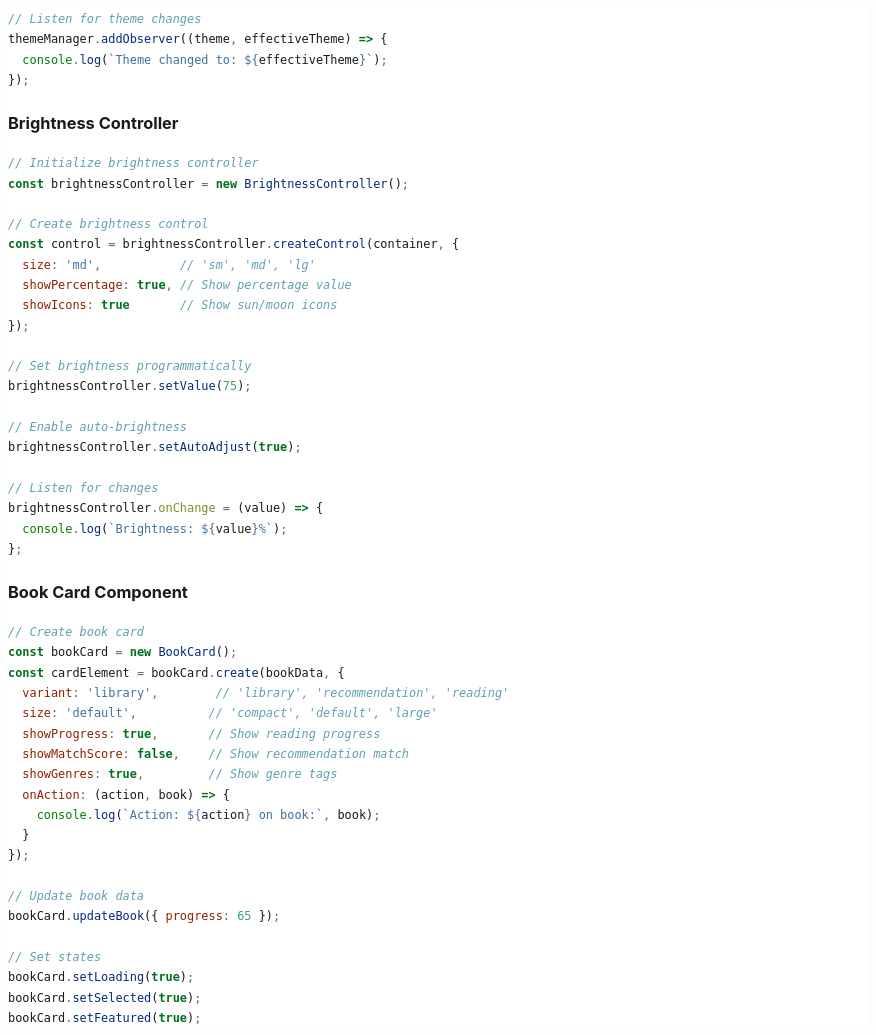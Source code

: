 ```javascript
// Listen for theme changes
themeManager.addObserver((theme, effectiveTheme) => {
  console.log(`Theme changed to: ${effectiveTheme}`);
});
```

### Brightness Controller

```javascript
// Initialize brightness controller
const brightnessController = new BrightnessController();

// Create brightness control
const control = brightnessController.createControl(container, {
  size: 'md',           // 'sm', 'md', 'lg'
  showPercentage: true, // Show percentage value
  showIcons: true       // Show sun/moon icons
});

// Set brightness programmatically
brightnessController.setValue(75);

// Enable auto-brightness
brightnessController.setAutoAdjust(true);

// Listen for changes
brightnessController.onChange = (value) => {
  console.log(`Brightness: ${value}%`);
};
```

### Book Card Component

```javascript
// Create book card
const bookCard = new BookCard();
const cardElement = bookCard.create(bookData, {
  variant: 'library',        // 'library', 'recommendation', 'reading'
  size: 'default',          // 'compact', 'default', 'large'
  showProgress: true,       // Show reading progress
  showMatchScore: false,    // Show recommendation match
  showGenres: true,         // Show genre tags
  onAction: (action, book) => {
    console.log(`Action: ${action} on book:`, book);
  }
});

// Update book data
bookCard.updateBook({ progress: 65 });

// Set states
bookCard.setLoading(true);
bookCard.setSelected(true);
bookCard.setFeatured(true);
```

